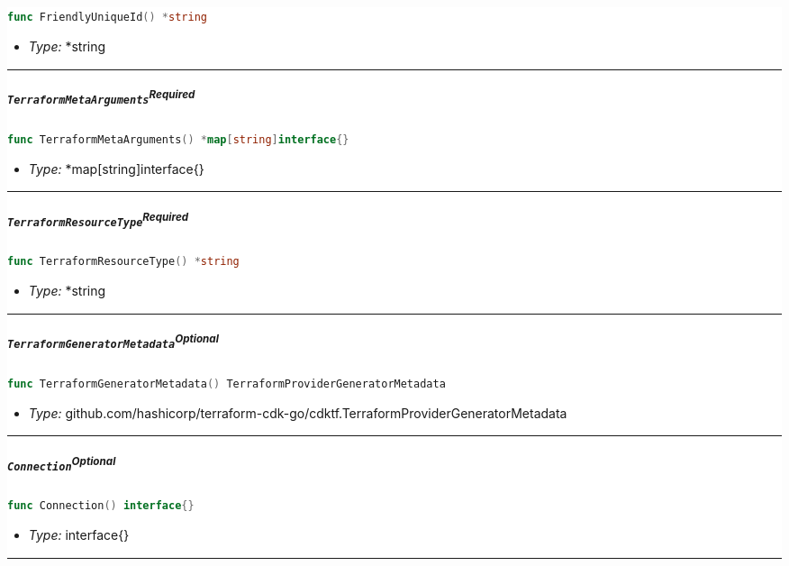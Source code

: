 ```go
func FriendlyUniqueId() *string
```

- *Type:* *string

---

##### `TerraformMetaArguments`<sup>Required</sup> <a name="TerraformMetaArguments" id="@cdktf/provider-databricks.servicePrincipalRole.ServicePrincipalRole.property.terraformMetaArguments"></a>

```go
func TerraformMetaArguments() *map[string]interface{}
```

- *Type:* *map[string]interface{}

---

##### `TerraformResourceType`<sup>Required</sup> <a name="TerraformResourceType" id="@cdktf/provider-databricks.servicePrincipalRole.ServicePrincipalRole.property.terraformResourceType"></a>

```go
func TerraformResourceType() *string
```

- *Type:* *string

---

##### `TerraformGeneratorMetadata`<sup>Optional</sup> <a name="TerraformGeneratorMetadata" id="@cdktf/provider-databricks.servicePrincipalRole.ServicePrincipalRole.property.terraformGeneratorMetadata"></a>

```go
func TerraformGeneratorMetadata() TerraformProviderGeneratorMetadata
```

- *Type:* github.com/hashicorp/terraform-cdk-go/cdktf.TerraformProviderGeneratorMetadata

---

##### `Connection`<sup>Optional</sup> <a name="Connection" id="@cdktf/provider-databricks.servicePrincipalRole.ServicePrincipalRole.property.connection"></a>

```go
func Connection() interface{}
```

- *Type:* interface{}

---
